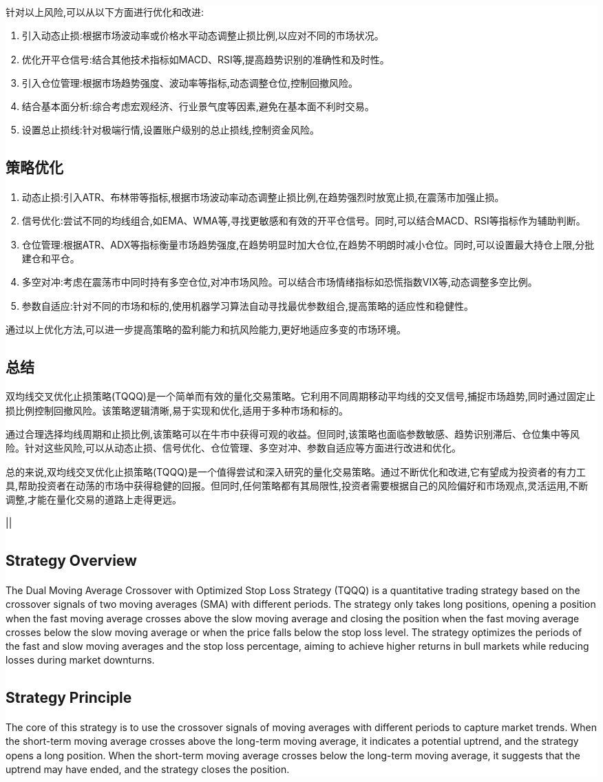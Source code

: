 针对以上风险,可以从以下方面进行优化和改进:

1. 引入动态止损:根据市场波动率或价格水平动态调整止损比例,以应对不同的市场状况。

2. 优化开平仓信号:结合其他技术指标如MACD、RSI等,提高趋势识别的准确性和及时性。

3. 引入仓位管理:根据市场趋势强度、波动率等指标,动态调整仓位,控制回撤风险。

4. 结合基本面分析:综合考虑宏观经济、行业景气度等因素,避免在基本面不利时交易。

5. 设置总止损线:针对极端行情,设置账户级别的总止损线,控制资金风险。

## 策略优化

1. 动态止损:引入ATR、布林带等指标,根据市场波动率动态调整止损比例,在趋势强烈时放宽止损,在震荡市加强止损。

2. 信号优化:尝试不同的均线组合,如EMA、WMA等,寻找更敏感和有效的开平仓信号。同时,可以结合MACD、RSI等指标作为辅助判断。

3. 仓位管理:根据ATR、ADX等指标衡量市场趋势强度,在趋势明显时加大仓位,在趋势不明朗时减小仓位。同时,可以设置最大持仓上限,分批建仓和平仓。

4. 多空对冲:考虑在震荡市中同时持有多空仓位,对冲市场风险。可以结合市场情绪指标如恐慌指数VIX等,动态调整多空比例。

5. 参数自适应:针对不同的市场和标的,使用机器学习算法自动寻找最优参数组合,提高策略的适应性和稳健性。

通过以上优化方法,可以进一步提高策略的盈利能力和抗风险能力,更好地适应多变的市场环境。

## 总结

双均线交叉优化止损策略(TQQQ)是一个简单而有效的量化交易策略。它利用不同周期移动平均线的交叉信号,捕捉市场趋势,同时通过固定止损比例控制回撤风险。该策略逻辑清晰,易于实现和优化,适用于多种市场和标的。

通过合理选择均线周期和止损比例,该策略可以在牛市中获得可观的收益。但同时,该策略也面临参数敏感、趋势识别滞后、仓位集中等风险。针对这些风险,可以从动态止损、信号优化、仓位管理、多空对冲、参数自适应等方面进行改进和优化。

总的来说,双均线交叉优化止损策略(TQQQ)是一个值得尝试和深入研究的量化交易策略。通过不断优化和改进,它有望成为投资者的有力工具,帮助投资者在动荡的市场中获得稳健的回报。但同时,任何策略都有其局限性,投资者需要根据自己的风险偏好和市场观点,灵活运用,不断调整,才能在量化交易的道路上走得更远。

|| 

## Strategy Overview

The Dual Moving Average Crossover with Optimized Stop Loss Strategy (TQQQ) is a quantitative trading strategy based on the crossover signals of two moving averages (SMA) with different periods. The strategy only takes long positions, opening a position when the fast moving average crosses above the slow moving average and closing the position when the fast moving average crosses below the slow moving average or when the price falls below the stop loss level. The strategy optimizes the periods of the fast and slow moving averages and the stop loss percentage, aiming to achieve higher returns in bull markets while reducing losses during market downturns.

## Strategy Principle

The core of this strategy is to use the crossover signals of moving averages with different periods to capture market trends. When the short-term moving average crosses above the long-term moving average, it indicates a potential uptrend, and the strategy opens a long position. When the short-term moving average crosses below the long-term moving average, it suggests that the uptrend may have ended, and the strategy closes the position.

